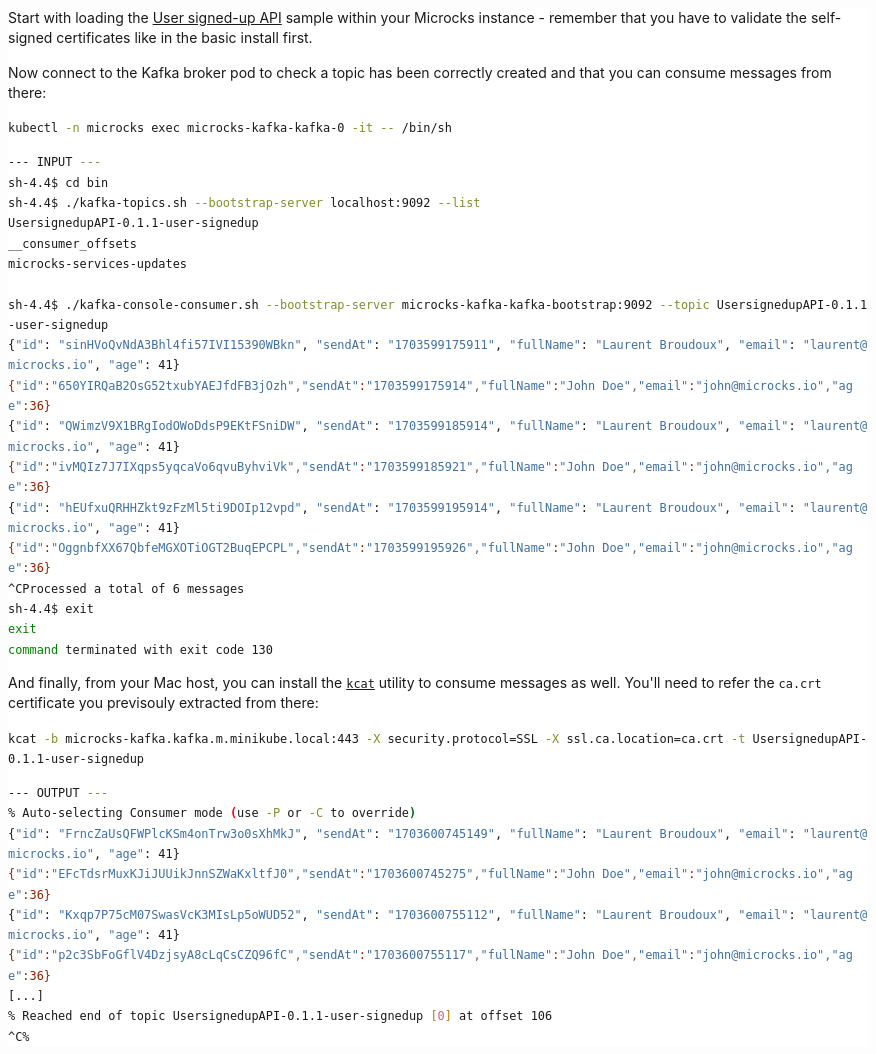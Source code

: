 Start with loading the [User signed-up API](https://microcks.io/blog/async-features-with-docker-compose/#load-a-sample-and-check-up) sample within your Microcks instance - remember that you have to validate the self-signed certificates like in the basic install first.

Now connect to the Kafka broker pod to check a topic has been correctly created and that you can consume messages from there:

```sh
kubectl -n microcks exec microcks-kafka-kafka-0 -it -- /bin/sh
```
```sh
--- INPUT ---
sh-4.4$ cd bin
sh-4.4$ ./kafka-topics.sh --bootstrap-server localhost:9092 --list
UsersignedupAPI-0.1.1-user-signedup
__consumer_offsets
microcks-services-updates

sh-4.4$ ./kafka-console-consumer.sh --bootstrap-server microcks-kafka-kafka-bootstrap:9092 --topic UsersignedupAPI-0.1.1-user-signedup
{"id": "sinHVoQvNdA3Bhl4fi57IVI15390WBkn", "sendAt": "1703599175911", "fullName": "Laurent Broudoux", "email": "laurent@microcks.io", "age": 41}
{"id":"650YIRQaB2OsG52txubYAEJfdFB3jOzh","sendAt":"1703599175914","fullName":"John Doe","email":"john@microcks.io","age":36}
{"id": "QWimzV9X1BRgIodOWoDdsP9EKtFSniDW", "sendAt": "1703599185914", "fullName": "Laurent Broudoux", "email": "laurent@microcks.io", "age": 41}
{"id":"ivMQIz7J7IXqps5yqcaVo6qvuByhviVk","sendAt":"1703599185921","fullName":"John Doe","email":"john@microcks.io","age":36}
{"id": "hEUfxuQRHHZkt9zFzMl5ti9DOIp12vpd", "sendAt": "1703599195914", "fullName": "Laurent Broudoux", "email": "laurent@microcks.io", "age": 41}
{"id":"OggnbfXX67QbfeMGXOTiOGT2BuqEPCPL","sendAt":"1703599195926","fullName":"John Doe","email":"john@microcks.io","age":36}
^CProcessed a total of 6 messages
sh-4.4$ exit
exit
command terminated with exit code 130
```

And finally, from your Mac host, you can install the [`kcat`](https://github.com/edenhill/kcat) utility to consume messages as well. You'll need to refer the `ca.crt` certificate you previsouly extracted from there:

```sh
kcat -b microcks-kafka.kafka.m.minikube.local:443 -X security.protocol=SSL -X ssl.ca.location=ca.crt -t UsersignedupAPI-0.1.1-user-signedup
```
```sh
--- OUTPUT ---
% Auto-selecting Consumer mode (use -P or -C to override)
{"id": "FrncZaUsQFWPlcKSm4onTrw3o0sXhMkJ", "sendAt": "1703600745149", "fullName": "Laurent Broudoux", "email": "laurent@microcks.io", "age": 41}
{"id":"EFcTdsrMuxKJiJUUikJnnSZWaKxltfJ0","sendAt":"1703600745275","fullName":"John Doe","email":"john@microcks.io","age":36}
{"id": "Kxqp7P75cM07SwasVcK3MIsLp5oWUD52", "sendAt": "1703600755112", "fullName": "Laurent Broudoux", "email": "laurent@microcks.io", "age": 41}
{"id":"p2c3SbFoGflV4DzjsyA8cLqCsCZQ96fC","sendAt":"1703600755117","fullName":"John Doe","email":"john@microcks.io","age":36}
[...]
% Reached end of topic UsersignedupAPI-0.1.1-user-signedup [0] at offset 106
^C%  
```
